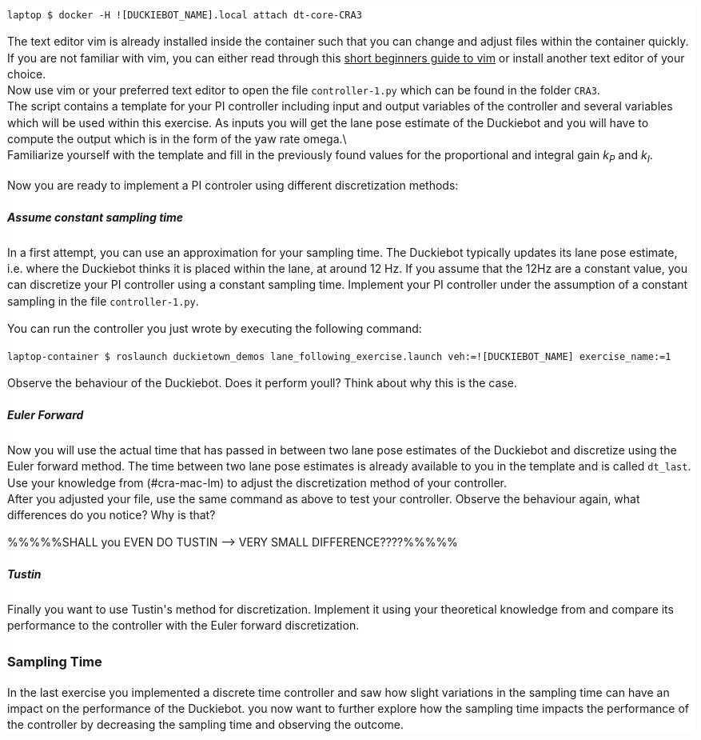     laptop $ docker -H ![DUCKIEBOT_NAME].local attach dt-core-CRA3

The text editor vim is already installed inside the container such that you can change and adjust files within the container quickly. If you are not familiar with vim, you can either read through this [short beginners guide to vim](https://www.linux.com/tutorials/vim-101-beginners-guide-vim/) or install another text editor of your choice.\
Now use vim or your preferred text editor
to open the file `controller-1.py` which can be found in the folder `CRA3`.\
The script contains a template for your PI controller including input and output variables of the controller and several variables which will be used within this exercise. As inputs you
will get the lane pose estimate of the Duckiebot and you will have to compute the output which is in the form of the yaw rate omega.\   
Familiarize yourself with the template and fill in the previously found values for the proportional and integral gain $k_P$ and $k_I$.  


Now you are ready to implement a PI controler using different discretization methods:


##### Assume constant sampling time
In a first attempt, you can use an approximation for your sampling time. The Duckiebot typically updates its lane pose estimate, i.e. where the Duckiebot thinks it is placed within the lane, at around 12 Hz. If you assume that the 12Hz are a constant value,
you can discretize your PI controller using a constant sampling time. Implement your PI controller under the assumption of a constant sampling in the file `controller-1.py`.

You can run the controller you just wrote by executing the following command:

    laptop-container $ roslaunch duckietown_demos lane_following_exercise.launch veh:=![DUCKIEBOT_NAME] exercise_name:=1

Observe the behaviour of the Duckiebot. Does it perform youll? Think about why this is the case.


##### Euler Forward
Now you will use the actual time that has passed in between two lane pose estimates of the Duckiebot and discretize using the Euler forward method. The time between two
lane pose estimates is already available to you in the template and is called `dt_last`. Use your knowledge from (#cra-mac-lm) to adjust the discretization method of your controller.\
After you adjusted your file, use the same command as above to test your controller.
Observe the behaviour again, what differences do you notice? Why is that?


%%%%%SHALL you EVEN DO TUSTIN --> VERY SMALL DIFFERENCE????%%%%%
##### Tustin
Finally you want to use Tustin's method for discretization. Implement it using your theoretical knowledge from [](#cra-mac-lm) and compare its performance to the controller with the Euler forward discretization.

<end/>


### Sampling Time
In the last exercise you implemented a discrete time controller and saw how slight variations in the sampling time can have an impact on the performance of the Duckiebot. you now want to further explore how the sampling time impacts the performance of the controller by decreasing the sampling time and observing the outcome.   
